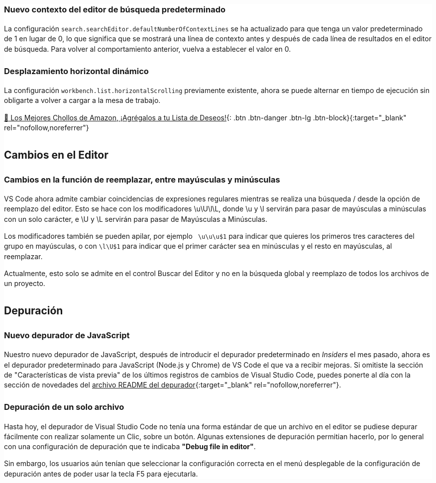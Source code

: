 ### Nuevo contexto del editor de búsqueda predeterminado

La configuración `search.searchEditor.defaultNumberOfContextLines` se ha actualizado para que tenga un valor predeterminado de 1 en lugar de 0, lo que significa que se mostrará una línea de contexto antes y después de cada línea de resultados en el editor de búsqueda. Para volver al comportamiento anterior, vuelva a establecer el valor en 0.

### Desplazamiento horizontal dinámico

La configuración `workbench.list.horizontalScrolling` previamente existente, ahora se puede alternar en tiempo de ejecución sin obligarte a volver a cargar a la mesa de trabajo.

[🛒 Los Mejores Chollos de Amazon, ¡Agrégalos a tu Lista de Deseos!](https://www.amazon.es/shop/cibercursos "Los Mejores Chollos de Amazon, Ofertas Flash, Black Monday y Amazon Prime Day"){: .btn .btn-danger .btn-lg .btn-block}{:target="_blank" rel="nofollow,noreferrer"}

## **Cambios en el Editor**

### Cambios en la función de reemplazar, entre mayúsculas y minúsculas

VS Code ahora admite cambiar coincidencias de expresiones regulares mientras se realiza una búsqueda / desde la opción de reemplazo del editor. Esto se hace con los modificadores \u\U\l\L, donde \u y \l servirán para pasar de mayúsculas a minúsculas con un solo carácter, e \U y \L servirán para pasar de Mayúsculas a Minúsculas.

Los modificadores también se pueden apilar, por ejemplo ` \u\u\u$1` para indicar que quieres los primeros tres caracteres del grupo en mayúsculas, o con `\l\U$1` para indicar que el primer carácter sea en minúsculas y el resto en mayúsculas, al reemplazar.

Actualmente, esto solo se admite en el control Buscar del Editor y no en la búsqueda global y reemplazo de todos los archivos de un proyecto.

## **Depuración**

### Nuevo depurador de JavaScript

Nuestro nuevo depurador de JavaScript, después de introducir el depurador predeterminado en *Insiders* el mes pasado, ahora es el depurador predeterminado para JavaScript (Node.js y Chrome) de VS Code el que va a recibir mejoras. Si omitiste la sección de "Características de vista previa" de los últimos registros de cambios de Visual Studio Code, puedes ponerte al día con la sección de novedades del [archivo README del depurador](https://github.com/microsoft/vscode-js-debug#whats-new){:target="_blank" rel="nofollow,noreferrer"}.

### Depuración de un solo archivo

Hasta hoy, el depurador de Visual Studio Code no tenía una forma estándar de que un archivo en el editor se pudiese depurar fácilmente con realizar solamente un Clic, sobre un botón. Algunas extensiones de depuración permitian hacerlo, por lo general con una configuración de depuración que te indicaba **"Debug file in editor"**.

Sin embargo, los usuarios aún tenían que seleccionar la configuración correcta en el menú desplegable de la configuración de depuración antes de poder usar la tecla F5 para ejecutarla.
